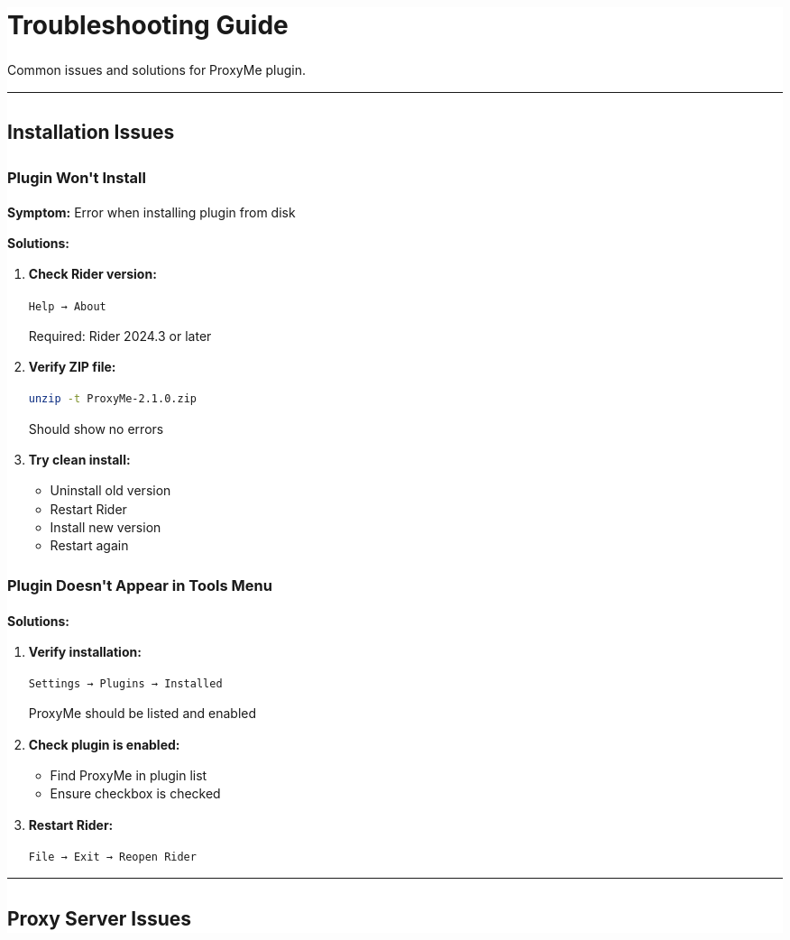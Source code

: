 # Troubleshooting Guide

Common issues and solutions for ProxyMe plugin.

---

## Installation Issues

### Plugin Won't Install

**Symptom:** Error when installing plugin from disk

**Solutions:**

1. **Check Rider version:**
   ```
   Help → About
   ```
   Required: Rider 2024.3 or later

2. **Verify ZIP file:**
   ```bash
   unzip -t ProxyMe-2.1.0.zip
   ```
   Should show no errors

3. **Try clean install:**
   - Uninstall old version
   - Restart Rider
   - Install new version
   - Restart again

### Plugin Doesn't Appear in Tools Menu

**Solutions:**

1. **Verify installation:**
   ```
   Settings → Plugins → Installed
   ```
   ProxyMe should be listed and enabled

2. **Check plugin is enabled:**
   - Find ProxyMe in plugin list
   - Ensure checkbox is checked

3. **Restart Rider:**
   ```
   File → Exit → Reopen Rider
   ```

---

## Proxy Server Issues
